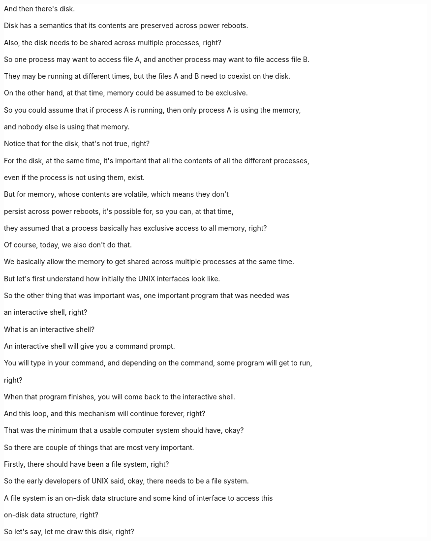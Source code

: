 And then there's disk.

Disk has a semantics that its contents are preserved across power reboots.

Also, the disk needs to be shared across multiple processes, right?

So one process may want to access file A, and another process may want to file access file B.

They may be running at different times, but the files A and B need to coexist on the disk.

On the other hand, at that time, memory could be assumed to be exclusive.

So you could assume that if process A is running, then only process A is using the memory,

and nobody else is using that memory.

Notice that for the disk, that's not true, right?

For the disk, at the same time, it's important that all the contents of all the different processes,

even if the process is not using them, exist.

But for memory, whose contents are volatile, which means they don't

persist across power reboots, it's possible for, so you can, at that time,

they assumed that a process basically has exclusive access to all memory, right?

Of course, today, we also don't do that.

We basically allow the memory to get shared across multiple processes at the same time.

But let's first understand how initially the UNIX interfaces look like.

So the other thing that was important was, one important program that was needed was

an interactive shell, right?

What is an interactive shell?

An interactive shell will give you a command prompt.

You will type in your command, and depending on the command, some program will get to run,

right?

When that program finishes, you will come back to the interactive shell.

And this loop, and this mechanism will continue forever, right?

That was the minimum that a usable computer system should have, okay?

So there are couple of things that are most very important.

Firstly, there should have been a file system, right?

So the early developers of UNIX said, okay, there needs to be a file system.

A file system is an on-disk data structure and some kind of interface to access this

on-disk data structure, right?

So let's say, let me draw this disk, right?
